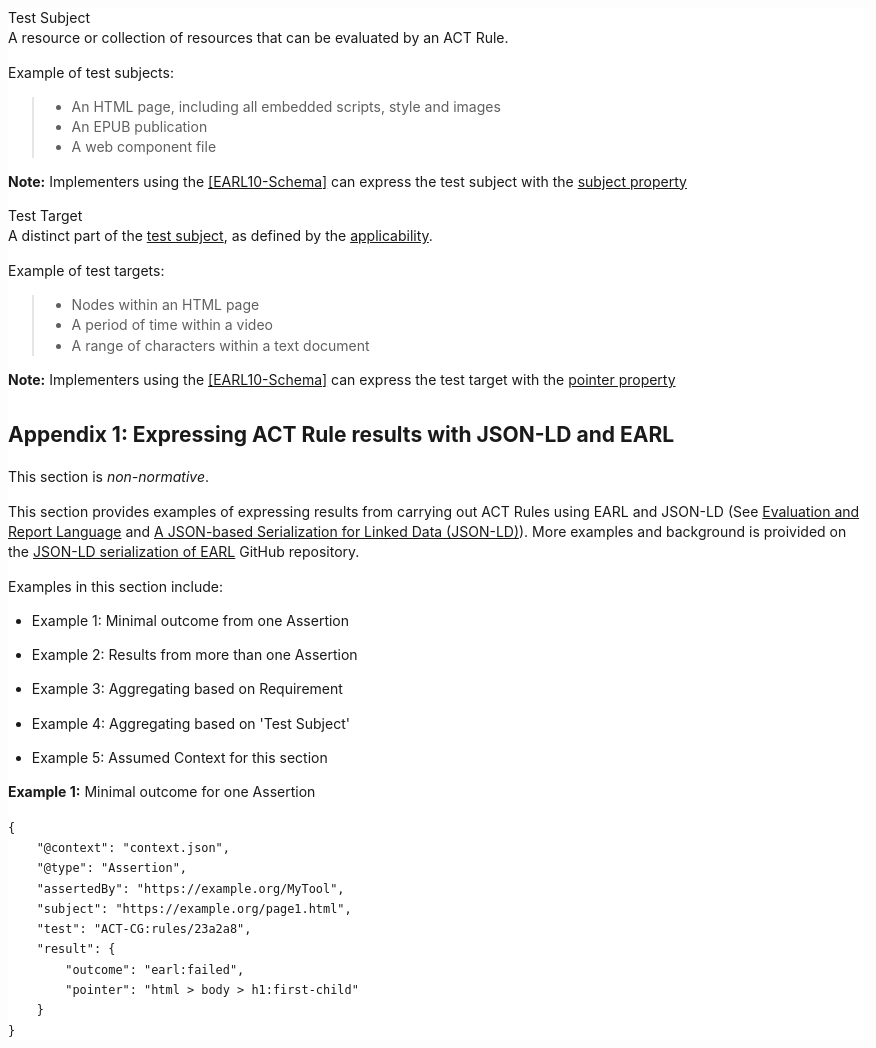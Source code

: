 Test Subject   
A resource or collection of resources that can be evaluated by an ACT Rule.

<a href="#example-42b1dee1" class="self-link"></a>

Example of test subjects:

> -   An HTML page, including all embedded scripts, style and images
> -   An EPUB publication
> -   A web component file

**Note:** Implementers using the [\[EARL10-Schema\]](#biblio-earl10-schema) can express the test subject with the [subject property](https://www.w3.org/TR/EARL10-Schema/#subject)

Test Target   
A distinct part of the <a href="#test-subject" id="ref-for-test-subject⑨">test subject</a>, as defined by the [applicability](#applicability).

<a href="#example-cd7029f9" class="self-link"></a>

Example of test targets:

> -   Nodes within an HTML page
> -   A period of time within a video
> -   A range of characters within a text document

**Note:** Implementers using the [\[EARL10-Schema\]](#biblio-earl10-schema) can express the test target with the [pointer property](https://www.w3.org/TR/EARL10-Schema/#pointer)

<span class="content">Appendix 1: Expressing ACT Rule results with JSON-LD and EARL</span><a href="#appendix-data-example" class="self-link"></a>
-------------------------------------------------------------------------------------------------------------------------------------------------

This section is *non-normative*.

This section provides examples of expressing results from carrying out ACT Rules using EARL and JSON-LD (See [Evaluation and Report Language](https://www.w3.org/WAI/standards-guidelines/earl/) and [A JSON-based Serialization for Linked Data (JSON-LD)](https://www.w3.org/TR/json-ld/)). More examples and background is proivided on the [JSON-LD serialization of EARL](https://github.com/w3c/earl) GitHub repository.

Examples in this section include:

-   Example 1: Minimal outcome from one <span class="property">Assertion</span>

-   Example 2: Results from more than one <span class="property">Assertion</span>

-   Example 3: Aggregating based on <span class="property">Requirement</span>

-   Example 4: Aggregating based on 'Test Subject'

-   Example 5: Assumed <span class="property">Context</span> for this section

**Example 1:** Minimal outcome for one <span class="property">Assertion</span>

    {
        "@context": "context.json",
        "@type": "Assertion",
        "assertedBy": "https://example.org/MyTool",
        "subject": "https://example.org/page1.html",
        "test": "ACT-CG:rules/23a2a8",
        "result": {
            "outcome": "earl:failed",
            "pointer": "html > body > h1:first-child"
        }
    }
